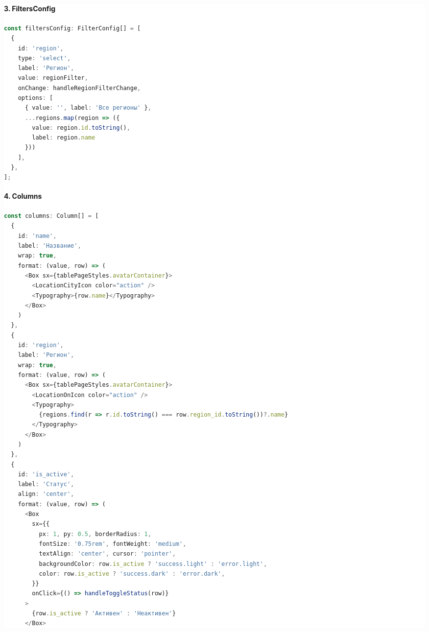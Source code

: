 #### 3. FiltersConfig
```typescript
const filtersConfig: FilterConfig[] = [
  {
    id: 'region',
    type: 'select',
    label: 'Регион',
    value: regionFilter,
    onChange: handleRegionFilterChange,
    options: [
      { value: '', label: 'Все регионы' },
      ...regions.map(region => ({
        value: region.id.toString(),
        label: region.name
      }))
    ],
  },
];
```

#### 4. Columns
```typescript
const columns: Column[] = [
  {
    id: 'name',
    label: 'Название',
    wrap: true,
    format: (value, row) => (
      <Box sx={tablePageStyles.avatarContainer}>
        <LocationCityIcon color="action" />
        <Typography>{row.name}</Typography>
      </Box>
    )
  },
  {
    id: 'region',
    label: 'Регион',
    wrap: true,
    format: (value, row) => (
      <Box sx={tablePageStyles.avatarContainer}>
        <LocationOnIcon color="action" />
        <Typography>
          {regions.find(r => r.id.toString() === row.region_id.toString())?.name}
        </Typography>
      </Box>
    )
  },
  {
    id: 'is_active',
    label: 'Статус',
    align: 'center',
    format: (value, row) => (
      <Box
        sx={{
          px: 1, py: 0.5, borderRadius: 1,
          fontSize: '0.75rem', fontWeight: 'medium',
          textAlign: 'center', cursor: 'pointer',
          backgroundColor: row.is_active ? 'success.light' : 'error.light',
          color: row.is_active ? 'success.dark' : 'error.dark',
        }}
        onClick={() => handleToggleStatus(row)}
      >
        {row.is_active ? 'Активен' : 'Неактивен'}
      </Box>
```